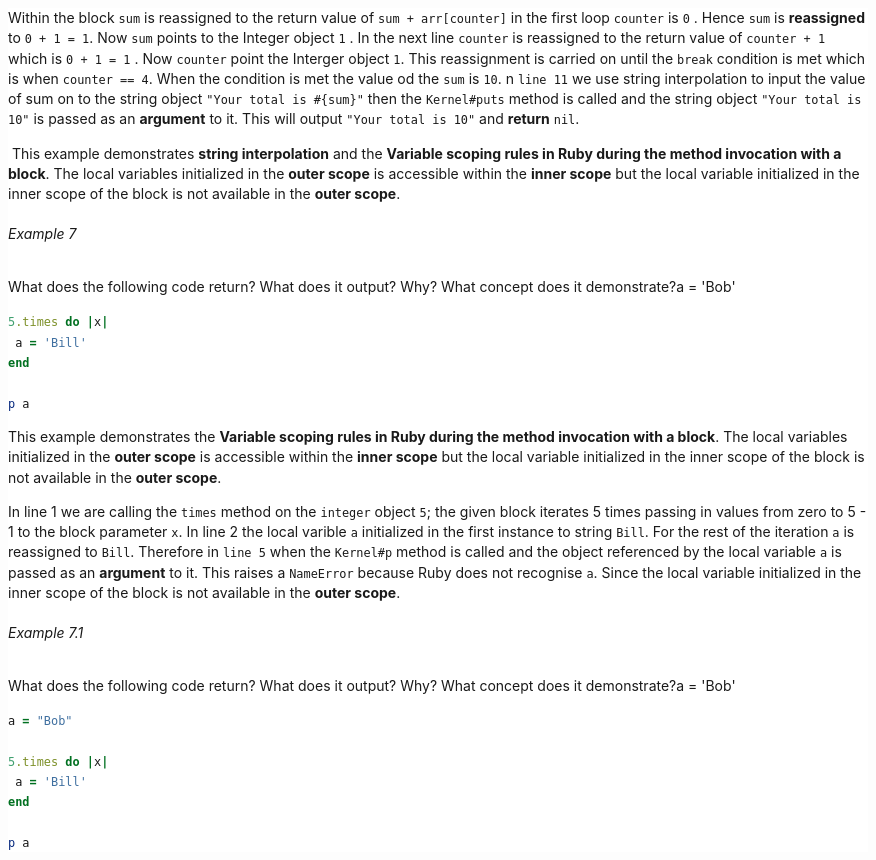 Within the block `sum` is reassigned to the return value of `sum + arr[counter]` in the first loop `counter` is `0` . Hence `sum` is **reassigned** to `0 + 1 = 1`. Now `sum` points to the Integer object `1` . In the next line `counter` is reassigned to the return value of `counter + 1` which is `0 + 1 = 1` . Now `counter` point the Interger object `1`. This reassignment is carried on until the `break` condition is met which is when `counter == 4`. When the condition is met the value od the `sum` is `10`. n  `line 11` we use string interpolation to input the value of sum on to the string object  `"Your total is #{sum}"` then  the `Kernel#puts` method is called and the string  object `"Your total is 10"`  is passed as an **argument** to it. This will output `"Your total is 10"` and **return** `nil`.

​		This example demonstrates **string interpolation** and the  **Variable scoping rules in Ruby during the method invocation with a block**. The local variables initialized in the **outer scope** is accessible within the **inner scope** but  the local variable initialized in the inner scope of the block is not available in the **outer scope**.

###### Example 7

What does the following code return? What does it output? Why? What concept does it demonstrate?a = 'Bob'

```ruby
5.times do |x|
 a = 'Bill'
end

p a
```

This example demonstrates the  **Variable scoping rules in Ruby during the method invocation with a block**. The local variables initialized in the **outer scope** is accessible within the **inner scope** but  the local variable initialized in the inner scope of the block is not available in the **outer scope**.

In line 1 we are calling the `times` method on the `integer` object `5`; the given block iterates 5 times passing in values from zero to 5 - 1 to the block parameter `x`. In line 2 the local varible `a` initialized in the first instance to string `Bill`. For the rest of the iteration `a` is reassigned to `Bill`.  Therefore in `line 5` when the `Kernel#p` method is called and the object referenced by the local variable `a` is passed as an **argument** to it. This raises a `NameError` because Ruby does not recognise `a`. Since the local variable initialized in the inner scope of the block is not available in the **outer scope**.

###### Example 7.1

What does the following code return? What does it output? Why? What concept does it demonstrate?a = 'Bob'

```ruby
a = "Bob"

5.times do |x|
 a = 'Bill'
end

p a
```

